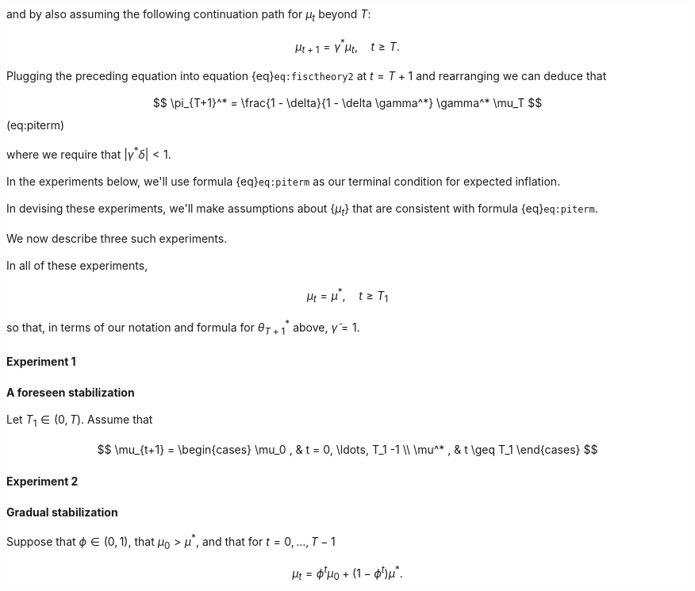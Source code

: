 and by also assuming the following continuation path for $\mu_t$ beyond $T$:

$$
\mu_{t+1} = \gamma^* \mu_t, \quad t \geq T .
$$

Plugging the preceding equation into equation {eq}`eq:fisctheory2` at $t = T+1$ and rearranging we can deduce that



$$ 
\pi_{T+1}^* = \frac{1 - \delta}{1 - \delta \gamma^*} \gamma^* \mu_T
$$ (eq:piterm)

where we require that $\vert \gamma^* \delta \vert < 1$.

In the experiments below, we'll use formula {eq}`eq:piterm` as our terminal condition for expected inflation.

In devising these experiments, we'll  make assumptions about $\{\mu_t\}$ that are consistent with formula
{eq}`eq:piterm`.




We now describe three such experiments.

In all of these experiments, 

$$ 
\mu_t = \mu^* , \quad t \geq T_1
$$

so that, in terms of our notation and formula for $\theta_{T+1}^*$ above, $\tilde \gamma = 1$. 

#### Experiment 1

**A foreseen stabilization**

Let $T_1 \in (0, T)$. Assume that 

$$
\mu_{t+1} = \begin{cases}
    \mu_0  , & t = 0, \ldots, T_1 -1 \\
     \mu^* , & t \geq T_1
     \end{cases}
$$

#### Experiment 2

**Gradual stabilization**



Suppose that $\phi \in (0,1)$, that  $\mu_0 > \mu^*$,  and that for $t = 0, \ldots, T-1$

$$
\mu_t = \phi^t \mu_0 + (1 - \phi^t) \mu^* .
$$ 
